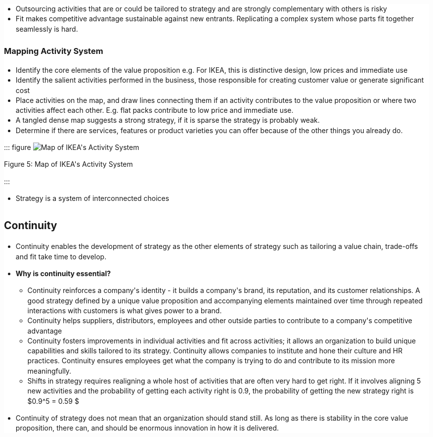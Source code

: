 -   Outsourcing activities that are or could be tailored to strategy and are strongly complementary with others is risky
-   Fit makes competitive advantage sustainable against new entrants. Replicating a complex system whose parts fit together seamlessly is hard.

### Mapping Activity System

-   Identify the core elements of the value proposition e.g. For IKEA, this is distinctive design, low prices and immediate use
-   Identify the salient activities performed in the business, those responsible for creating customer value or generate significant cost
-   Place activities on the map, and draw lines connecting them if an activity contributes to the value proposition or where two activities affect each other. E.g. flat packs contribute to low price and immediate use.
-   A tangled dense map suggests a strong strategy, if it is sparse the strategy is probably weak.
-   Determine if there are services, features or product varieties you can offer because of the other things you already do.

::: figure
<img src="/post/2020-12-19-undestanding-michael-porter.en_files/mapping.png" alt="Map of IKEA&apos;s Activity System"/>

<p class="caption">

Figure 5: Map of IKEA's Activity System

</p>
:::

-   Strategy is a system of interconnected choices

## Continuity

-   Continuity enables the development of strategy as the other elements of strategy such as tailoring a value chain, trade-offs and fit take time to develop.

-   **Why is continuity essential?**

    -   Continuity reinforces a company's identity - it builds a company's brand, its reputation, and its customer relationships. A good strategy defined by a unique value proposition and accompanying elements maintained over time through repeated interactions with customers is what gives power to a brand.
    -   Continuity helps suppliers, distributors, employees and other outside parties to contribute to a company's competitive advantage
    -   Continuity fosters improvements in individual activities and fit across activities; it allows an organization to build unique capabilities and skills tailored to its strategy. Continuity allows companies to institute and hone their culture and HR practices. Continuity ensures employees get what the company is trying to do and contribute to its mission more meaningfully.
    -   Shifts in strategy requires realigning a whole host of activities that are often very hard to get right. If it involves aligning 5 new activities and the probability of getting each activity right is 0.9, the probability of getting the new strategy right is \$0.9\^5 = 0.59 \$

-   Continuity of strategy does not mean that an organization should stand still. As long as there is stability in the core value proposition, there can, and should be enormous innovation in how it is delivered.
